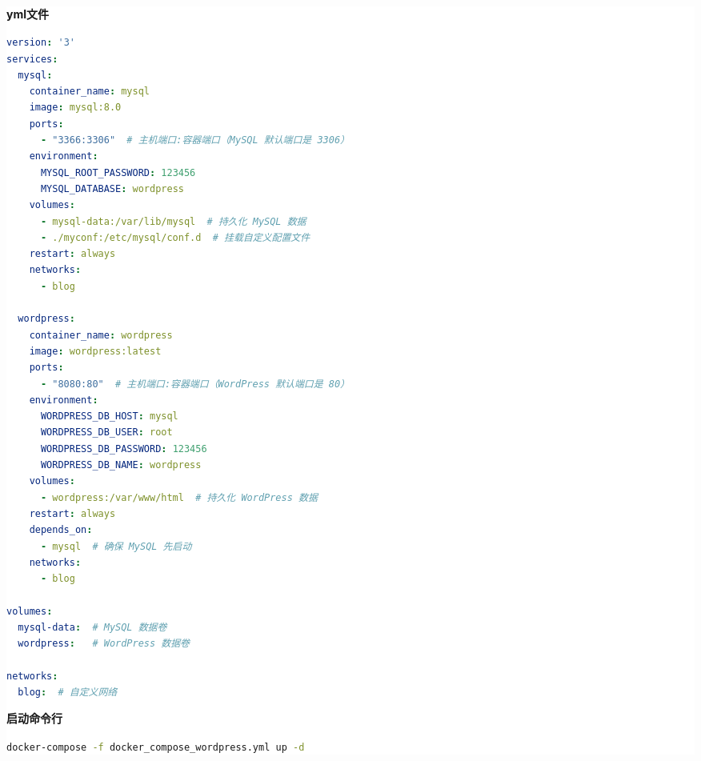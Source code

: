 

**yml文件**

```yml
version: '3'
services:
  mysql:
    container_name: mysql
    image: mysql:8.0
    ports:
      - "3366:3306"  # 主机端口:容器端口（MySQL 默认端口是 3306）
    environment:
      MYSQL_ROOT_PASSWORD: 123456
      MYSQL_DATABASE: wordpress
    volumes:
      - mysql-data:/var/lib/mysql  # 持久化 MySQL 数据
      - ./myconf:/etc/mysql/conf.d  # 挂载自定义配置文件
    restart: always
    networks:
      - blog

  wordpress:
    container_name: wordpress
    image: wordpress:latest
    ports:
      - "8080:80"  # 主机端口:容器端口（WordPress 默认端口是 80）
    environment:
      WORDPRESS_DB_HOST: mysql
      WORDPRESS_DB_USER: root
      WORDPRESS_DB_PASSWORD: 123456
      WORDPRESS_DB_NAME: wordpress
    volumes:
      - wordpress:/var/www/html  # 持久化 WordPress 数据
    restart: always
    depends_on:
      - mysql  # 确保 MySQL 先启动
    networks:
      - blog

volumes:
  mysql-data:  # MySQL 数据卷
  wordpress:   # WordPress 数据卷

networks:
  blog:  # 自定义网络
```



**启动命令行**

```bash
docker-compose -f docker_compose_wordpress.yml up -d
```
